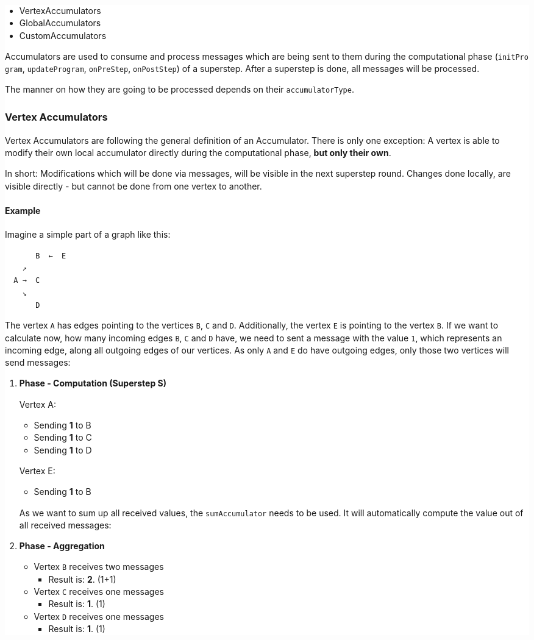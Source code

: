 - VertexAccumulators
- GlobalAccumulators
- CustomAccumulators

Accumulators are used to consume and process messages which are being sent to
them during the computational phase (`initProgram`, `updateProgram`,
`onPreStep`, `onPostStep`) of a superstep. After a superstep is done, all
messages will be processed.

The manner on how they are going to be processed depends on their
`accumulatorType`.

### Vertex Accumulators

Vertex Accumulators are following the general definition of an Accumulator.
There is only one exception: A vertex is able to modify their own local
accumulator directly during the computational phase, **but only their own**.

In short: Modifications which will be done via messages, will be visible in
the next superstep round. Changes done locally, are visible directly - but
cannot be done from one vertex to another.

#### Example

Imagine a simple part of a graph like this:

```
       B  ←  E
    ↗
  A →  C
    ↘
       D
```

The vertex `A` has edges pointing to the vertices `B`, `C` and `D`.
Additionally, the vertex `E` is pointing to the vertex `B`. If we want to
calculate now, how many incoming edges `B`, `C` and `D` have, we need to sent
a message with the value `1`, which represents an incoming edge, along all
outgoing edges of our vertices. As only `A` and `E` do have outgoing edges,
only those two vertices will send messages:

1. **Phase - Computation (Superstep S)**

   Vertex A:
   - Sending **1** to B
   - Sending **1** to C
   - Sending **1** to D

   Vertex E:
   - Sending **1** to B

   As we want to sum up all received values, the `sumAccumulator` needs to be
   used. It will automatically compute the value out of all received messages:

2. **Phase - Aggregation**

   - Vertex `B` receives two messages
     - Result is: **2**. (1+1)
   - Vertex `C` receives one messages
     - Result is: **1**. (1)
   - Vertex `D` receives one messages
     - Result is: **1**. (1)
